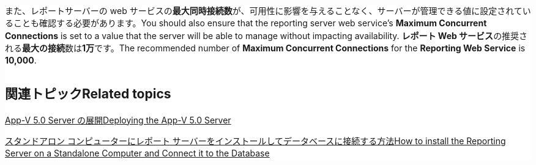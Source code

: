 <span data-ttu-id="17544-256">また、レポートサーバーの web サービスの**最大同時接続数**が、可用性に影響を与えることなく、サーバーが管理できる値に設定されていることも確認する必要があります。</span><span class="sxs-lookup"><span data-stu-id="17544-256">You should also ensure that the reporting server web service’s **Maximum Concurrent Connections** is set to a value that the server will be able to manage without impacting availability.</span></span> <span data-ttu-id="17544-257">**レポート Web サービス**の推奨される**最大の接続**数は**1万**です。</span><span class="sxs-lookup"><span data-stu-id="17544-257">The recommended number of **Maximum Concurrent Connections** for the **Reporting Web Service** is **10,000**.</span></span>






## <span data-ttu-id="17544-258">関連トピック</span><span class="sxs-lookup"><span data-stu-id="17544-258">Related topics</span></span>


[<span data-ttu-id="17544-259">App-V 5.0 Server の展開</span><span class="sxs-lookup"><span data-stu-id="17544-259">Deploying the App-V 5.0 Server</span></span>](deploying-the-app-v-50-server.md)

[<span data-ttu-id="17544-260">スタンドアロン コンピューターにレポート サーバーをインストールしてデータベースに接続する方法</span><span class="sxs-lookup"><span data-stu-id="17544-260">How to install the Reporting Server on a Standalone Computer and Connect it to the Database</span></span>](how-to-install-the-reporting-server-on-a-standalone-computer-and-connect-it-to-the-database.md)

 

 





